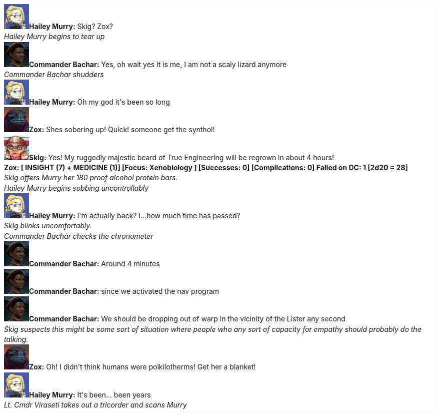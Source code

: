 ![](../images/murry.png)**Hailey Murry:** Skig? Zox?<br />
*Hailey Murry begins to tear up*<br />
![](../images/bachar.png)**Commander Bachar:** Yes, oh wait yes it is me, I am not a scaly lizard anymore<br />
*Commander Bachar shudders*<br />
![](../images/murry.png)**Hailey Murry:** Oh my god it's been so long<br />
![](../images/zox.png)**Zox:** Shes sobering up! Quick! someone get the synthol!<br />
![](../images/skig.png)**Skig:** Yes! My ruggedly majestic beard of True Engineering will be regrown in about 4 hours!<br />
**Zox: [ INSIGHT  (7) +  MEDICINE  (1)]
[Focus: Xenobiology ]
[Successes: 0] [Complications: 0]
Failed on DC: 1 [2d20 = 28]**<br />
*Skig offers Murry her 180 proof alcohol protein bars.*<br />
*Hailey Murry begins sobbing uncontrollably*<br />
![](../images/murry.png)**Hailey Murry:** I'm actually back? I...how much time has passed?<br />
*Skig blinks uncomfortably.*<br />
*Commander Bachar checks the chronometer*<br />
![](../images/bachar.png)**Commander Bachar:** Around 4 minutes<br />
![](../images/bachar.png)**Commander Bachar:** since we activated the nav program<br />
![](../images/bachar.png)**Commander Bachar:** We should be dropping out of warp in the vicinity of the Lister any second<br />
*Skig suspects this might be some sort of situation where people who any sort of capacity for empathy should probably do the talking.*<br />
![](../images/zox.png)**Zox:** Oh! I didn't think humans were poikilotherms! Get her a blanket!<br />
![](../images/murry.png)**Hailey Murry:** It's been... been years<br />
*Lt. Cmdr Viraseti takes out a tricorder and scans Murry*<br />